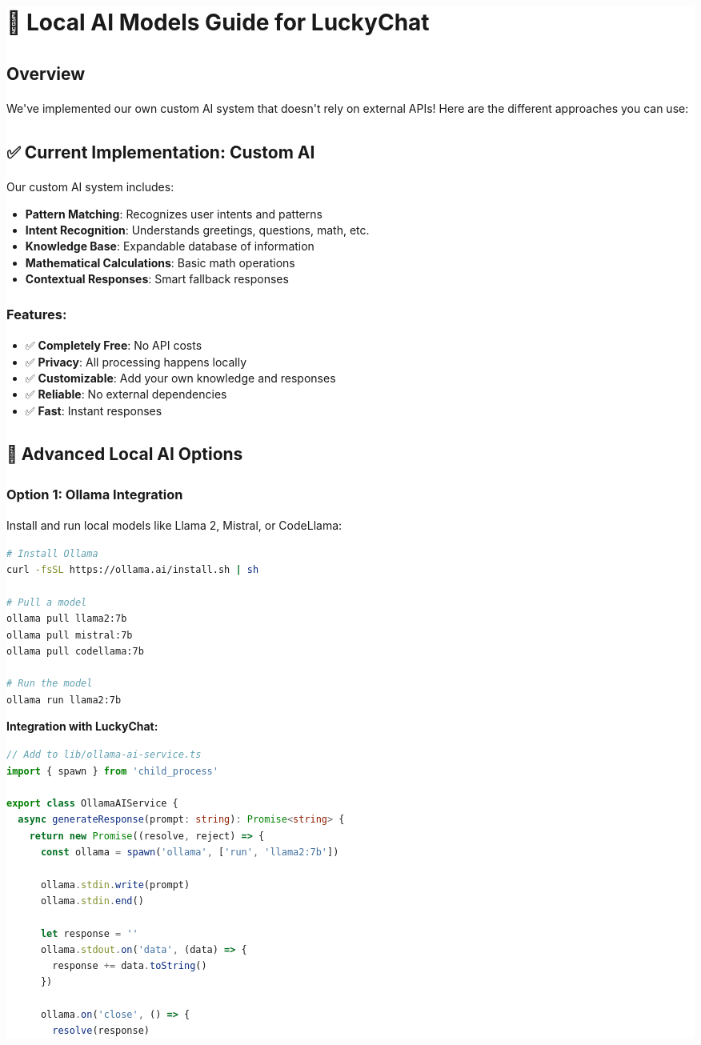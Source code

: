 # 🤖 Local AI Models Guide for LuckyChat

## **Overview**

We've implemented our own custom AI system that doesn't rely on external APIs! Here are the different approaches you can use:

## **✅ Current Implementation: Custom AI**

Our custom AI system includes:
- **Pattern Matching**: Recognizes user intents and patterns
- **Intent Recognition**: Understands greetings, questions, math, etc.
- **Knowledge Base**: Expandable database of information
- **Mathematical Calculations**: Basic math operations
- **Contextual Responses**: Smart fallback responses

### **Features:**
- ✅ **Completely Free**: No API costs
- ✅ **Privacy**: All processing happens locally
- ✅ **Customizable**: Add your own knowledge and responses
- ✅ **Reliable**: No external dependencies
- ✅ **Fast**: Instant responses

## **🚀 Advanced Local AI Options**

### **Option 1: Ollama Integration**

Install and run local models like Llama 2, Mistral, or CodeLlama:

```bash
# Install Ollama
curl -fsSL https://ollama.ai/install.sh | sh

# Pull a model
ollama pull llama2:7b
ollama pull mistral:7b
ollama pull codellama:7b

# Run the model
ollama run llama2:7b
```

**Integration with LuckyChat:**
```typescript
// Add to lib/ollama-ai-service.ts
import { spawn } from 'child_process'

export class OllamaAIService {
  async generateResponse(prompt: string): Promise<string> {
    return new Promise((resolve, reject) => {
      const ollama = spawn('ollama', ['run', 'llama2:7b'])
      
      ollama.stdin.write(prompt)
      ollama.stdin.end()
      
      let response = ''
      ollama.stdout.on('data', (data) => {
        response += data.toString()
      })
      
      ollama.on('close', () => {
        resolve(response)
```